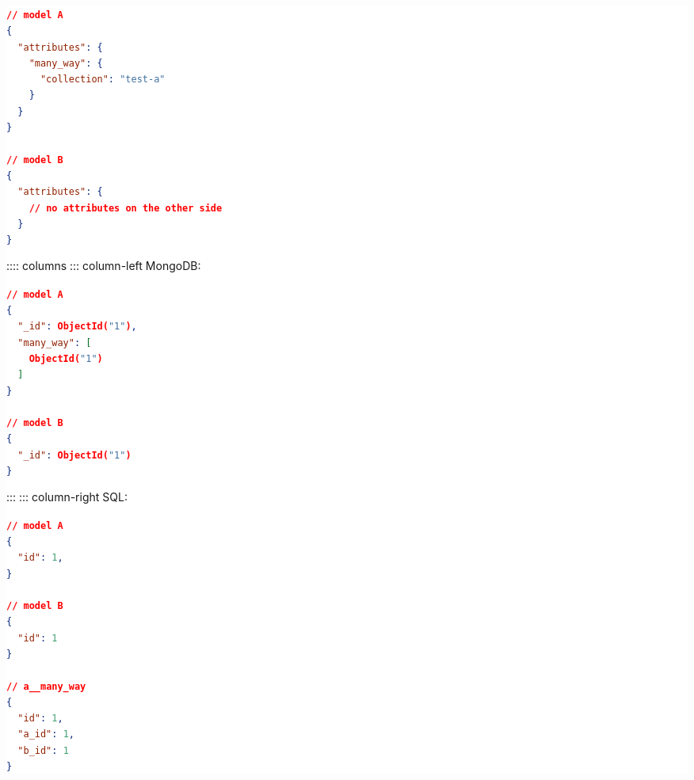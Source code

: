 ```json
// model A
{
  "attributes": {
    "many_way": {
      "collection": "test-a"
    }
  }
}

// model B
{
  "attributes": {
    // no attributes on the other side
  }
}
```

:::: columns
::: column-left MongoDB:

```json
// model A
{
  "_id": ObjectId("1"),
  "many_way": [
    ObjectId("1")
  ]
}

// model B
{
  "_id": ObjectId("1")
}
```

:::
::: column-right SQL:

```json
// model A
{
  "id": 1,
}

// model B
{
  "id": 1
}

// a__many_way
{
  "id": 1,
  "a_id": 1,
  "b_id": 1
}
```
